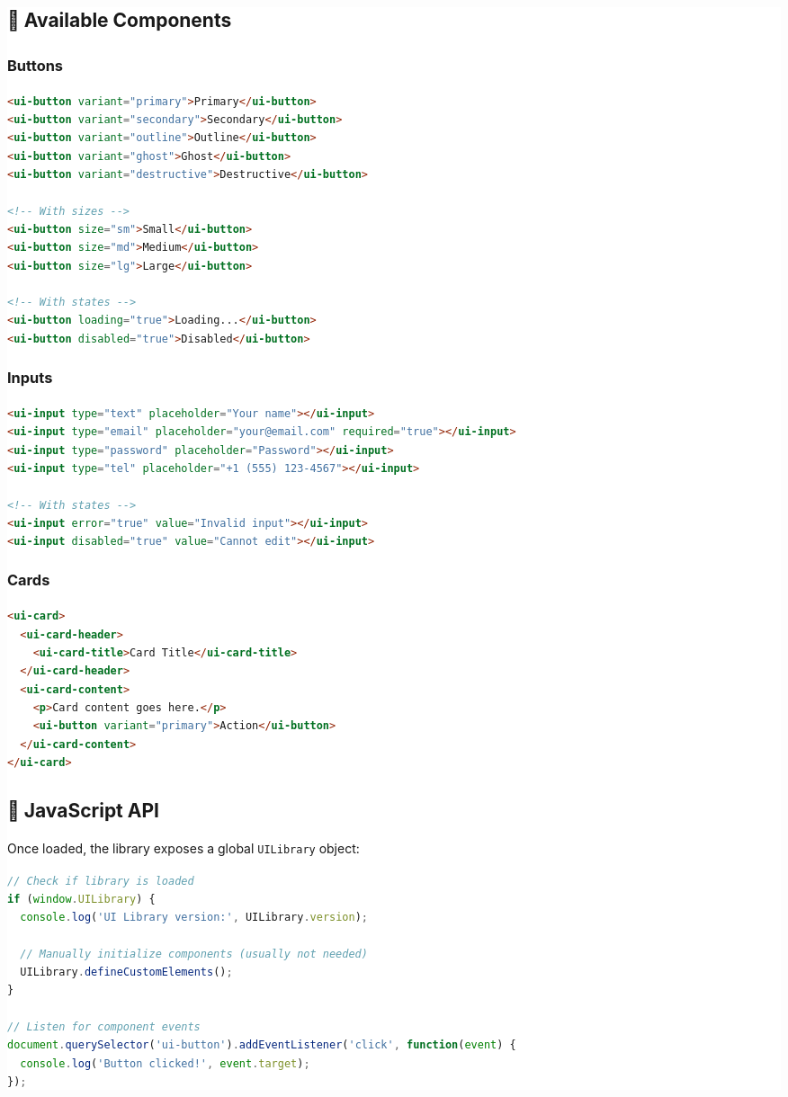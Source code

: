 ## 🎨 Available Components

### Buttons
```html
<ui-button variant="primary">Primary</ui-button>
<ui-button variant="secondary">Secondary</ui-button>
<ui-button variant="outline">Outline</ui-button>
<ui-button variant="ghost">Ghost</ui-button>
<ui-button variant="destructive">Destructive</ui-button>

<!-- With sizes -->
<ui-button size="sm">Small</ui-button>
<ui-button size="md">Medium</ui-button>
<ui-button size="lg">Large</ui-button>

<!-- With states -->
<ui-button loading="true">Loading...</ui-button>
<ui-button disabled="true">Disabled</ui-button>
```

### Inputs
```html
<ui-input type="text" placeholder="Your name"></ui-input>
<ui-input type="email" placeholder="your@email.com" required="true"></ui-input>
<ui-input type="password" placeholder="Password"></ui-input>
<ui-input type="tel" placeholder="+1 (555) 123-4567"></ui-input>

<!-- With states -->
<ui-input error="true" value="Invalid input"></ui-input>
<ui-input disabled="true" value="Cannot edit"></ui-input>
```

### Cards
```html
<ui-card>
  <ui-card-header>
    <ui-card-title>Card Title</ui-card-title>
  </ui-card-header>
  <ui-card-content>
    <p>Card content goes here.</p>
    <ui-button variant="primary">Action</ui-button>
  </ui-card-content>
</ui-card>
```

## 🔧 JavaScript API

Once loaded, the library exposes a global `UILibrary` object:

```javascript
// Check if library is loaded
if (window.UILibrary) {
  console.log('UI Library version:', UILibrary.version);
  
  // Manually initialize components (usually not needed)
  UILibrary.defineCustomElements();
}

// Listen for component events
document.querySelector('ui-button').addEventListener('click', function(event) {
  console.log('Button clicked!', event.target);
});

```